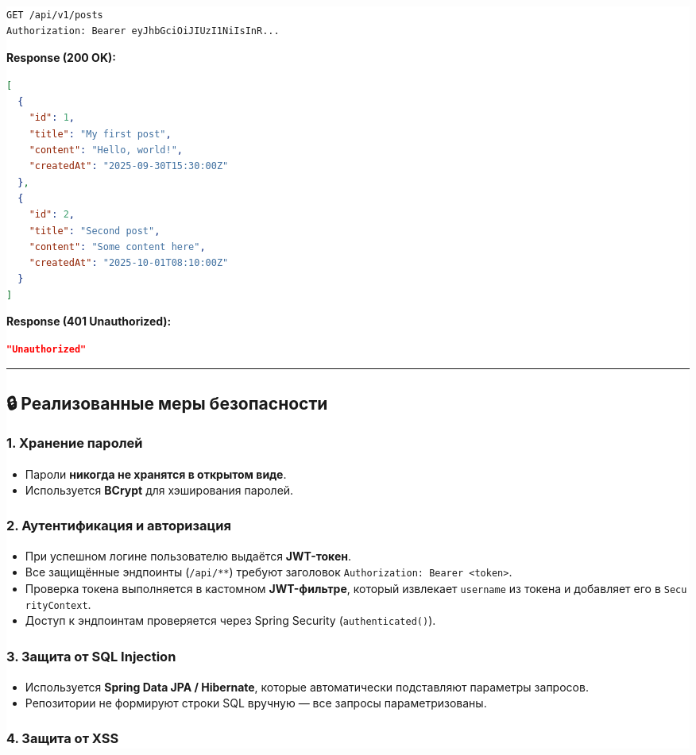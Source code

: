 ```http
GET /api/v1/posts
Authorization: Bearer eyJhbGciOiJIUzI1NiIsInR...
```

**Response (200 OK):**

```json
[
  {
    "id": 1,
    "title": "My first post",
    "content": "Hello, world!",
    "createdAt": "2025-09-30T15:30:00Z"
  },
  {
    "id": 2,
    "title": "Second post",
    "content": "Some content here",
    "createdAt": "2025-10-01T08:10:00Z"
  }
]
```

**Response (401 Unauthorized):**

```json
"Unauthorized"
```

---

## 🔒 Реализованные меры безопасности

### 1. Хранение паролей

* Пароли **никогда не хранятся в открытом виде**.
* Используется **BCrypt** для хэширования паролей.

### 2. Аутентификация и авторизация

* При успешном логине пользователю выдаётся **JWT-токен**.
* Все защищённые эндпоинты (`/api/**`) требуют заголовок `Authorization: Bearer <token>`.
* Проверка токена выполняется в кастомном **JWT-фильтре**, который извлекает `username` из токена и добавляет его в `SecurityContext`.
* Доступ к эндпоинтам проверяется через Spring Security (`authenticated()`).

### 3. Защита от SQL Injection

* Используется **Spring Data JPA / Hibernate**, которые автоматически подставляют параметры запросов.
* Репозитории не формируют строки SQL вручную — все запросы параметризованы.

### 4. Защита от XSS
